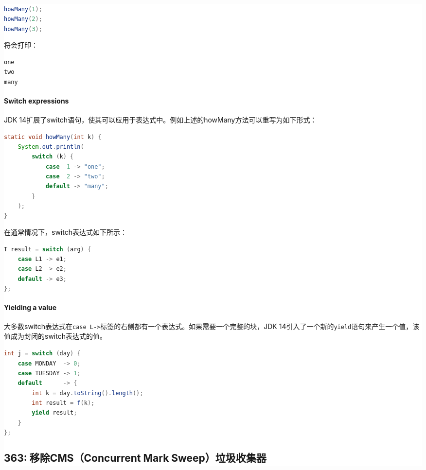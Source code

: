 ```java
howMany(1);
howMany(2);
howMany(3);
```

将会打印：

```java
one
two
many
```

#### Switch expressions

JDK 14扩展了switch语句，使其可以应用于表达式中。例如上述的howMany方法可以重写为如下形式：

```java
static void howMany(int k) {
    System.out.println(
        switch (k) {
            case  1 -> "one";
            case  2 -> "two";
            default -> "many";
        }
    );
}
```

在通常情况下，switch表达式如下所示：

```java
T result = switch (arg) {
    case L1 -> e1;
    case L2 -> e2;
    default -> e3;
};
```

#### Yielding a value

大多数switch表达式在`case L->`标签的右侧都有一个表达式。如果需要一个完整的块，JDK 14引入了一个新的`yield`语句来产生一个值，该值成为封闭的switch表达式的值。

```java
int j = switch (day) {
    case MONDAY  -> 0;
    case TUESDAY -> 1;
    default      -> {
        int k = day.toString().length();
        int result = f(k);
        yield result;
    }
};
```

## 363:	移除CMS（Concurrent Mark Sweep）垃圾收集器
